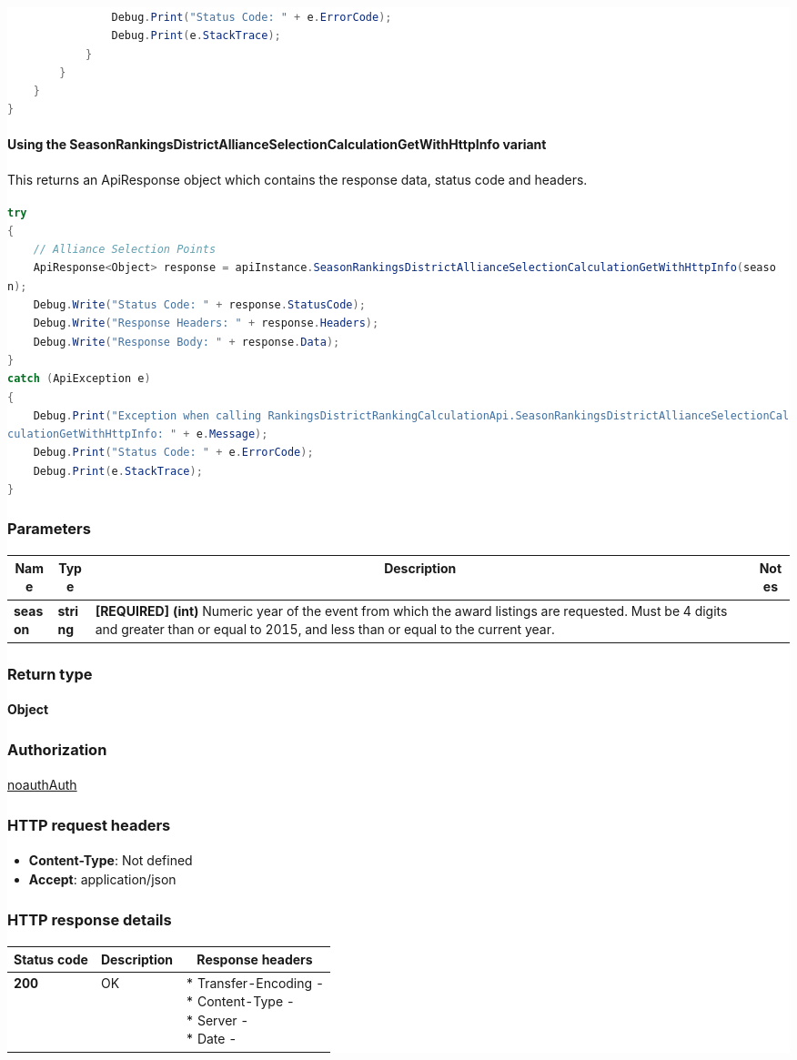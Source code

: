 ```csharp
                Debug.Print("Status Code: " + e.ErrorCode);
                Debug.Print(e.StackTrace);
            }
        }
    }
}
```

#### Using the SeasonRankingsDistrictAllianceSelectionCalculationGetWithHttpInfo variant
This returns an ApiResponse object which contains the response data, status code and headers.

```csharp
try
{
    // Alliance Selection Points
    ApiResponse<Object> response = apiInstance.SeasonRankingsDistrictAllianceSelectionCalculationGetWithHttpInfo(season);
    Debug.Write("Status Code: " + response.StatusCode);
    Debug.Write("Response Headers: " + response.Headers);
    Debug.Write("Response Body: " + response.Data);
}
catch (ApiException e)
{
    Debug.Print("Exception when calling RankingsDistrictRankingCalculationApi.SeasonRankingsDistrictAllianceSelectionCalculationGetWithHttpInfo: " + e.Message);
    Debug.Print("Status Code: " + e.ErrorCode);
    Debug.Print(e.StackTrace);
}
```

### Parameters

| Name | Type | Description | Notes |
|------|------|-------------|-------|
| **season** | **string** | **[REQUIRED] (int)** Numeric year of the event from which the award listings are requested. Must be 4 digits and greater than or equal to 2015, and less than or equal to the current year. |  |

### Return type

**Object**

### Authorization

[noauthAuth](../README.md#noauthAuth)

### HTTP request headers

 - **Content-Type**: Not defined
 - **Accept**: application/json


### HTTP response details
| Status code | Description | Response headers |
|-------------|-------------|------------------|
| **200** | OK |  * Transfer-Encoding -  <br>  * Content-Type -  <br>  * Server -  <br>  * Date -  <br>  |
